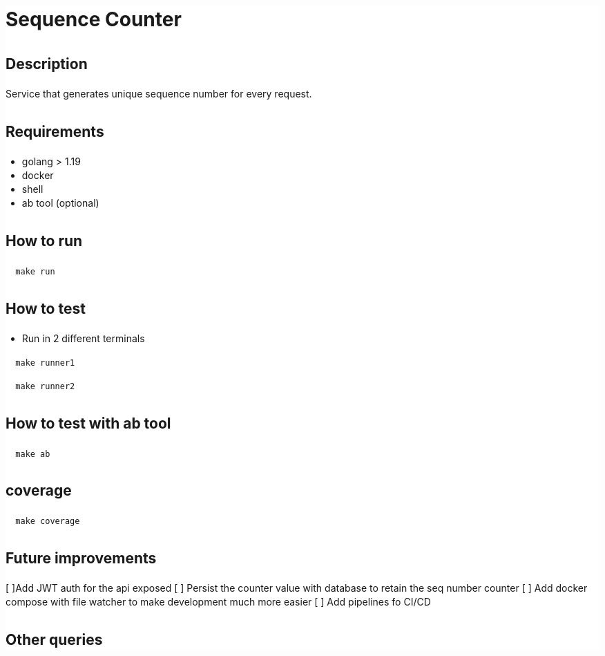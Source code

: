 # Sequence Counter

## Description

Service that generates unique sequence number for every request.

## Requirements

- golang > 1.19
- docker
- shell
- ab tool (optional)

## How to run

```
  make run
```

## How to test

- Run in 2 different terminals

```
  make runner1
```

```
  make runner2
```

## How to test with ab tool

```
  make ab
```

## coverage

```
  make coverage
```

## Future improvements

[ ]Add JWT auth for the api exposed
[ ] Persist the counter value with database to retain the seq number counter
[ ] Add docker compose with file watcher to make development much more easier
[ ] Add pipelines fo CI/CD

## Other queries
